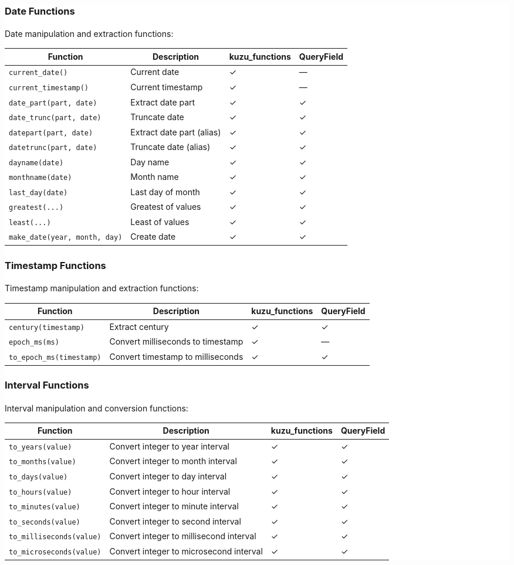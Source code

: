 ### Date Functions

Date manipulation and extraction functions:

| Function | Description | kuzu_functions | QueryField |
|----------|-------------|----------------|------------|
| `current_date()` | Current date | ✓ | — |
| `current_timestamp()` | Current timestamp | ✓ | — |
| `date_part(part, date)` | Extract date part | ✓ | ✓ |
| `date_trunc(part, date)` | Truncate date | ✓ | ✓ |
| `datepart(part, date)` | Extract date part (alias) | ✓ | ✓ |
| `datetrunc(part, date)` | Truncate date (alias) | ✓ | ✓ |
| `dayname(date)` | Day name | ✓ | ✓ |
| `monthname(date)` | Month name | ✓ | ✓ |
| `last_day(date)` | Last day of month | ✓ | ✓ |
| `greatest(...)` | Greatest of values | ✓ | ✓ |
| `least(...)` | Least of values | ✓ | ✓ |
| `make_date(year, month, day)` | Create date | ✓ | ✓ |

### Timestamp Functions

Timestamp manipulation and extraction functions:

| Function | Description | kuzu_functions | QueryField |
|----------|-------------|----------------|------------|
| `century(timestamp)` | Extract century | ✓ | ✓ |
| `epoch_ms(ms)` | Convert milliseconds to timestamp | ✓ | — |
| `to_epoch_ms(timestamp)` | Convert timestamp to milliseconds | ✓ | ✓ |


### Interval Functions

Interval manipulation and conversion functions:

| Function | Description | kuzu_functions | QueryField |
|----------|-------------|----------------|------------|
| `to_years(value)` | Convert integer to year interval | ✓ | ✓ |
| `to_months(value)` | Convert integer to month interval | ✓ | ✓ |
| `to_days(value)` | Convert integer to day interval | ✓ | ✓ |
| `to_hours(value)` | Convert integer to hour interval | ✓ | ✓ |
| `to_minutes(value)` | Convert integer to minute interval | ✓ | ✓ |
| `to_seconds(value)` | Convert integer to second interval | ✓ | ✓ |
| `to_milliseconds(value)` | Convert integer to millisecond interval | ✓ | ✓ |
| `to_microseconds(value)` | Convert integer to microsecond interval | ✓ | ✓ |
